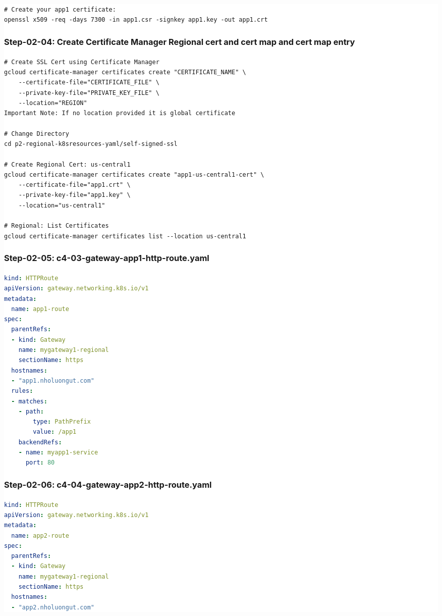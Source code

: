 ```t
# Create your app1 certificate:
openssl x509 -req -days 7300 -in app1.csr -signkey app1.key -out app1.crt
```

### Step-02-04: Create Certificate Manager Regional cert and cert map and cert map entry
```t
# Create SSL Cert using Certificate Manager
gcloud certificate-manager certificates create "CERTIFICATE_NAME" \
    --certificate-file="CERTIFICATE_FILE" \
    --private-key-file="PRIVATE_KEY_FILE" \
    --location="REGION"
Important Note: If no location provided it is global certificate

# Change Directory
cd p2-regional-k8sresources-yaml/self-signed-ssl

# Create Regional Cert: us-central1
gcloud certificate-manager certificates create "app1-us-central1-cert" \
    --certificate-file="app1.crt" \
    --private-key-file="app1.key" \
    --location="us-central1"    

# Regional: List Certificates
gcloud certificate-manager certificates list --location us-central1
```

### Step-02-05: c4-03-gateway-app1-http-route.yaml
```yaml
kind: HTTPRoute
apiVersion: gateway.networking.k8s.io/v1
metadata:
  name: app1-route
spec:
  parentRefs:
  - kind: Gateway
    name: mygateway1-regional
    sectionName: https
  hostnames:
  - "app1.nholuongut.com"    
  rules:
  - matches:
    - path:
        type: PathPrefix
        value: /app1
    backendRefs:
    - name: myapp1-service
      port: 80                        
```

### Step-02-06: c4-04-gateway-app2-http-route.yaml
```yaml
kind: HTTPRoute
apiVersion: gateway.networking.k8s.io/v1
metadata:
  name: app2-route
spec:
  parentRefs:
  - kind: Gateway
    name: mygateway1-regional
    sectionName: https
  hostnames:
  - "app2.nholuongut.com"    
```